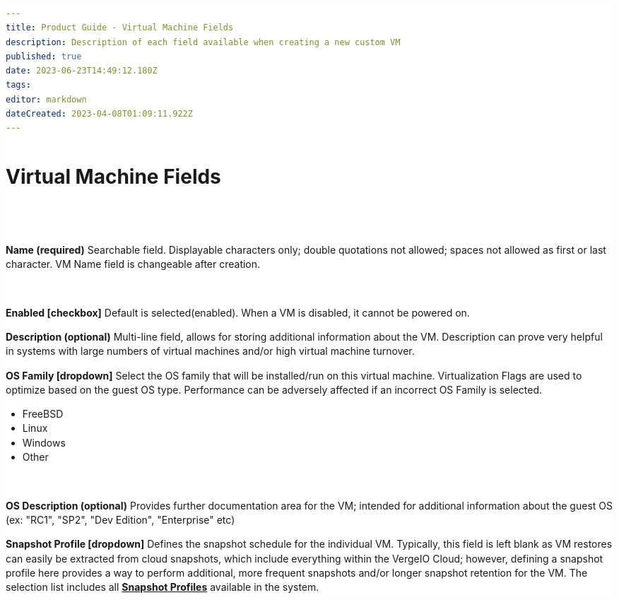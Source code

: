 ```yaml
---
title: Product Guide - Virtual Machine Fields
description: Description of each field available when creating a new custom VM
published: true
date: 2023-06-23T14:49:12.180Z
tags: 
editor: markdown
dateCreated: 2023-04-08T01:09:11.922Z
---
```


# Virtual Machine Fields

<br>
<br>


**Name (required)**
Searchable field. Displayable characters only; double quotations not allowed; spaces not allowed as first or last character. VM Name field is changeable after creation.

<br>

**Enabled \[checkbox\]**
Default is selected(enabled). When a VM is disabled, it cannot be powered on.
<br>

**Description (optional)**
Multi-line field, allows for storing additional information about the VM. Description can prove very helpful in systems with large numbers of virtual machines and/or high virtual machine turnover.
<br>

**OS Family \[dropdown\]**
Select the OS family that will be installed/run on this virtual machine. Virtualization Flags are used to optimize based on the guest OS type. Performance can be adversely affected if an incorrect OS Family is selected.
-   FreeBSD
-   Linux
-   Windows
-   Other


<br>

**OS Description (optional)**
Provides further documentation area for the VM; intended for additional information about the guest OS (ex: "RC1", "SP2", "Dev Edition", "Enterprise" etc)
<br>

**Snapshot Profile \[dropdown\]**
Defines the snapshot schedule for the individual VM. Typically, this field is left blank as VM restores can easily be extracted from cloud snapshots, which include everything within the VergeIO Cloud; however, defining a snapshot profile here provides a way to perform additional, more frequent snapshots and/or longer snapshot retention for the VM. The selection list includes all 
[**Snapshot Profiles**](/public/ProductGuide/snapshot-profiles) available in the system.
 